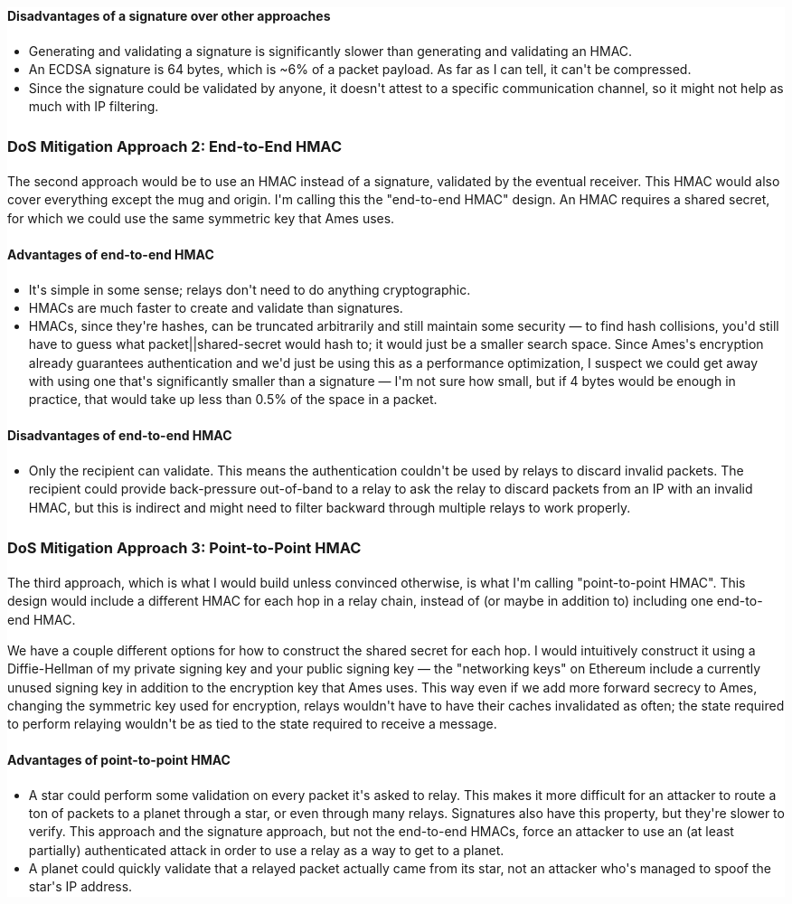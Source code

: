 #### Disadvantages of a signature over other approaches

- Generating and validating a signature is significantly slower than generating and validating an HMAC.
- An ECDSA signature is 64 bytes, which is ~6% of a packet payload. As far as I can tell, it can't be compressed.
- Since the signature could be validated by anyone, it doesn't attest to a specific communication channel, so it might not help as much with IP filtering.

### DoS Mitigation Approach 2: End-to-End HMAC

The second approach would be to use an HMAC instead of a signature, validated by the eventual receiver. This HMAC would also cover everything except the mug and origin. I'm calling this the "end-to-end HMAC" design. An HMAC requires a shared secret, for which we could use the same symmetric key that Ames uses.

#### Advantages of end-to-end HMAC

- It's simple in some sense; relays don't need to do anything cryptographic.
- HMACs are much faster to create and validate than signatures.
- HMACs, since they're hashes, can be truncated arbitrarily and still maintain some security — to find hash collisions, you'd still have to guess what packet||shared-secret would hash to; it would just be a smaller search space. Since Ames's encryption already guarantees authentication and we'd just be using this as a performance optimization, I suspect we could get away with using one that's significantly smaller than a signature — I'm not sure how small, but if 4 bytes would be enough in practice, that would take up less than 0.5% of the space in a packet.

#### Disadvantages of end-to-end HMAC

- Only the recipient can validate. This means the authentication couldn't be used by relays to discard invalid packets. The recipient could provide back-pressure out-of-band to a relay to ask the relay to discard packets from an IP with an invalid HMAC, but this is indirect and might need to filter backward through multiple relays to work properly.

### DoS Mitigation Approach 3: Point-to-Point HMAC

The third approach, which is what I would build unless convinced otherwise, is what I'm calling "point-to-point HMAC". This design would include a different HMAC for each hop in a relay chain, instead of (or maybe in addition to) including one end-to-end HMAC.

We have a couple different options for how to construct the shared secret for each hop. I would intuitively construct it using a Diffie-Hellman of my private signing key and your public signing key — the "networking keys" on Ethereum include a currently unused signing key in addition to the encryption key that Ames uses. This way even if we add more forward secrecy to Ames, changing the symmetric key used for encryption, relays wouldn't have to have their caches invalidated as often; the state required to perform relaying wouldn't be as tied to the state required to receive a message.

#### Advantages of point-to-point HMAC

- A star could perform some validation on every packet it's asked to relay. This makes it more difficult for an attacker to route a ton of packets to a planet through a star, or even through many relays. Signatures also have this property, but they're slower to verify. This approach and the signature approach, but not the end-to-end HMACs, force an attacker to use an (at least partially) authenticated attack in order to use a relay as a way to get to a planet.
- A planet could quickly validate that a relayed packet actually came from its star, not an attacker who's managed to spoof the star's IP address.
